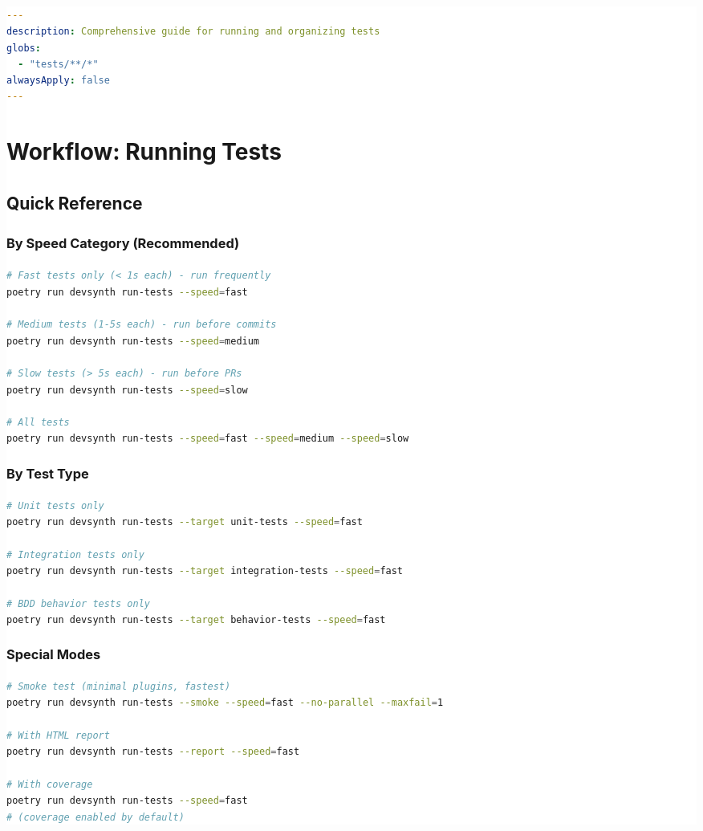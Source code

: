 ```yaml
---
description: Comprehensive guide for running and organizing tests
globs:
  - "tests/**/*"
alwaysApply: false
---
```


# Workflow: Running Tests

## Quick Reference

### By Speed Category (Recommended)

```bash
# Fast tests only (< 1s each) - run frequently
poetry run devsynth run-tests --speed=fast

# Medium tests (1-5s each) - run before commits
poetry run devsynth run-tests --speed=medium

# Slow tests (> 5s each) - run before PRs
poetry run devsynth run-tests --speed=slow

# All tests
poetry run devsynth run-tests --speed=fast --speed=medium --speed=slow
```

### By Test Type

```bash
# Unit tests only
poetry run devsynth run-tests --target unit-tests --speed=fast

# Integration tests only
poetry run devsynth run-tests --target integration-tests --speed=fast

# BDD behavior tests only
poetry run devsynth run-tests --target behavior-tests --speed=fast
```

### Special Modes

```bash
# Smoke test (minimal plugins, fastest)
poetry run devsynth run-tests --smoke --speed=fast --no-parallel --maxfail=1

# With HTML report
poetry run devsynth run-tests --report --speed=fast

# With coverage
poetry run devsynth run-tests --speed=fast
# (coverage enabled by default)
```
